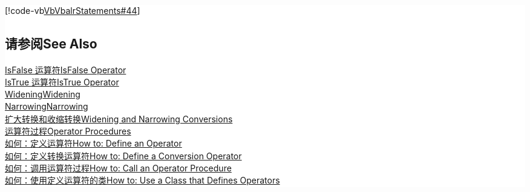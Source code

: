  [!code-vb[VbVbalrStatements#44](../../../visual-basic/language-reference/error-messages/codesnippet/VisualBasic/operator-statement_1.vb)]  
  
## <a name="see-also"></a><span data-ttu-id="29993-208">请参阅</span><span class="sxs-lookup"><span data-stu-id="29993-208">See Also</span></span>  
 [<span data-ttu-id="29993-209">IsFalse 运算符</span><span class="sxs-lookup"><span data-stu-id="29993-209">IsFalse Operator</span></span>](../../../visual-basic/language-reference/operators/isfalse-operator.md)  
 [<span data-ttu-id="29993-210">IsTrue 运算符</span><span class="sxs-lookup"><span data-stu-id="29993-210">IsTrue Operator</span></span>](../../../visual-basic/language-reference/operators/istrue-operator.md)  
 [<span data-ttu-id="29993-211">Widening</span><span class="sxs-lookup"><span data-stu-id="29993-211">Widening</span></span>](../../../visual-basic/language-reference/modifiers/widening.md)  
 [<span data-ttu-id="29993-212">Narrowing</span><span class="sxs-lookup"><span data-stu-id="29993-212">Narrowing</span></span>](../../../visual-basic/language-reference/modifiers/narrowing.md)  
 [<span data-ttu-id="29993-213">扩大转换和收缩转换</span><span class="sxs-lookup"><span data-stu-id="29993-213">Widening and Narrowing Conversions</span></span>](../../../visual-basic/programming-guide/language-features/data-types/widening-and-narrowing-conversions.md)  
 [<span data-ttu-id="29993-214">运算符过程</span><span class="sxs-lookup"><span data-stu-id="29993-214">Operator Procedures</span></span>](../../../visual-basic/programming-guide/language-features/procedures/operator-procedures.md)  
 [<span data-ttu-id="29993-215">如何：定义运算符</span><span class="sxs-lookup"><span data-stu-id="29993-215">How to: Define an Operator</span></span>](../../../visual-basic/programming-guide/language-features/procedures/how-to-define-an-operator.md)  
 [<span data-ttu-id="29993-216">如何：定义转换运算符</span><span class="sxs-lookup"><span data-stu-id="29993-216">How to: Define a Conversion Operator</span></span>](../../../visual-basic/programming-guide/language-features/procedures/how-to-define-a-conversion-operator.md)  
 [<span data-ttu-id="29993-217">如何：调用运算符过程</span><span class="sxs-lookup"><span data-stu-id="29993-217">How to: Call an Operator Procedure</span></span>](../../../visual-basic/programming-guide/language-features/procedures/how-to-call-an-operator-procedure.md)  
 [<span data-ttu-id="29993-218">如何：使用定义运算符的类</span><span class="sxs-lookup"><span data-stu-id="29993-218">How to: Use a Class that Defines Operators</span></span>](../../../visual-basic/programming-guide/language-features/procedures/how-to-use-a-class-that-defines-operators.md)
